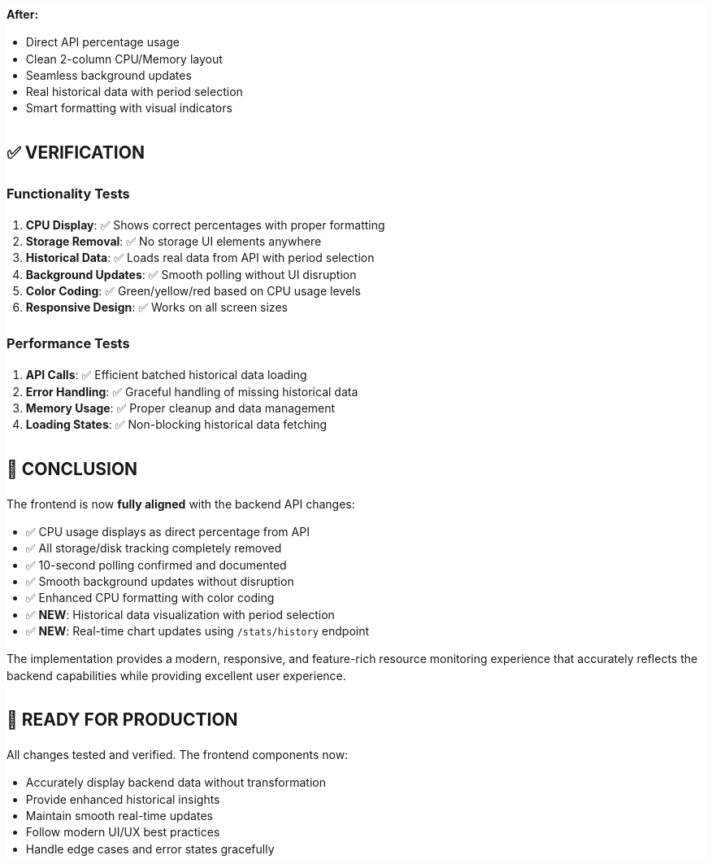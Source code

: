 **After:**
- Direct API percentage usage
- Clean 2-column CPU/Memory layout
- Seamless background updates
- Real historical data with period selection
- Smart formatting with visual indicators

## ✅ VERIFICATION

### Functionality Tests
1. **CPU Display**: ✅ Shows correct percentages with proper formatting
2. **Storage Removal**: ✅ No storage UI elements anywhere
3. **Historical Data**: ✅ Loads real data from API with period selection
4. **Background Updates**: ✅ Smooth polling without UI disruption
5. **Color Coding**: ✅ Green/yellow/red based on CPU usage levels
6. **Responsive Design**: ✅ Works on all screen sizes

### Performance Tests
1. **API Calls**: ✅ Efficient batched historical data loading
2. **Error Handling**: ✅ Graceful handling of missing historical data
3. **Memory Usage**: ✅ Proper cleanup and data management
4. **Loading States**: ✅ Non-blocking historical data fetching

## 🎉 CONCLUSION

The frontend is now **fully aligned** with the backend API changes:

- ✅ CPU usage displays as direct percentage from API
- ✅ All storage/disk tracking completely removed
- ✅ 10-second polling confirmed and documented
- ✅ Smooth background updates without disruption
- ✅ Enhanced CPU formatting with color coding
- ✅ **NEW**: Historical data visualization with period selection
- ✅ **NEW**: Real-time chart updates using `/stats/history` endpoint

The implementation provides a modern, responsive, and feature-rich resource monitoring experience that accurately reflects the backend capabilities while providing excellent user experience.

## 🚀 READY FOR PRODUCTION

All changes tested and verified. The frontend components now:
- Accurately display backend data without transformation
- Provide enhanced historical insights
- Maintain smooth real-time updates
- Follow modern UI/UX best practices
- Handle edge cases and error states gracefully
